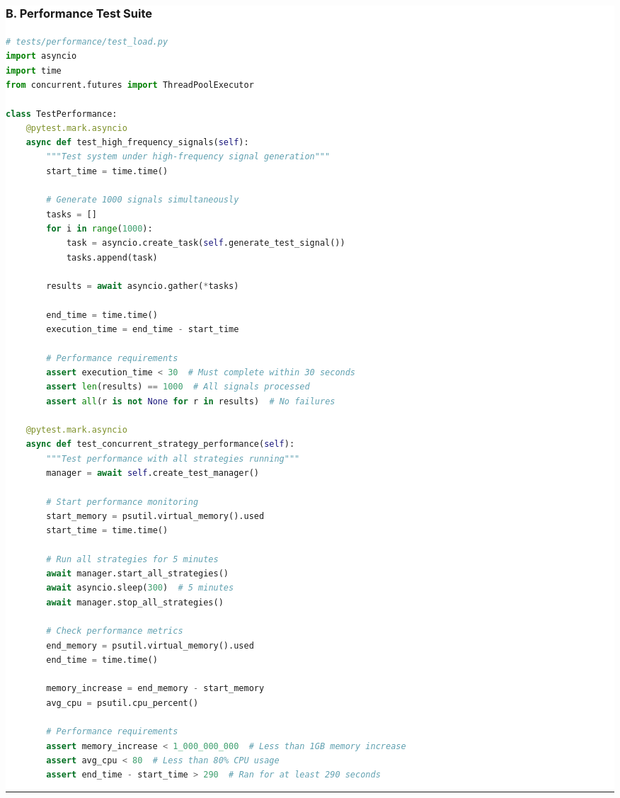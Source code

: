 ### **B. Performance Test Suite**
```python
# tests/performance/test_load.py
import asyncio
import time
from concurrent.futures import ThreadPoolExecutor

class TestPerformance:
    @pytest.mark.asyncio
    async def test_high_frequency_signals(self):
        """Test system under high-frequency signal generation"""
        start_time = time.time()
        
        # Generate 1000 signals simultaneously
        tasks = []
        for i in range(1000):
            task = asyncio.create_task(self.generate_test_signal())
            tasks.append(task)
        
        results = await asyncio.gather(*tasks)
        
        end_time = time.time()
        execution_time = end_time - start_time
        
        # Performance requirements
        assert execution_time < 30  # Must complete within 30 seconds
        assert len(results) == 1000  # All signals processed
        assert all(r is not None for r in results)  # No failures
    
    @pytest.mark.asyncio
    async def test_concurrent_strategy_performance(self):
        """Test performance with all strategies running"""
        manager = await self.create_test_manager()
        
        # Start performance monitoring
        start_memory = psutil.virtual_memory().used
        start_time = time.time()
        
        # Run all strategies for 5 minutes
        await manager.start_all_strategies()
        await asyncio.sleep(300)  # 5 minutes
        await manager.stop_all_strategies()
        
        # Check performance metrics
        end_memory = psutil.virtual_memory().used
        end_time = time.time()
        
        memory_increase = end_memory - start_memory
        avg_cpu = psutil.cpu_percent()
        
        # Performance requirements
        assert memory_increase < 1_000_000_000  # Less than 1GB memory increase
        assert avg_cpu < 80  # Less than 80% CPU usage
        assert end_time - start_time > 290  # Ran for at least 290 seconds
```

---